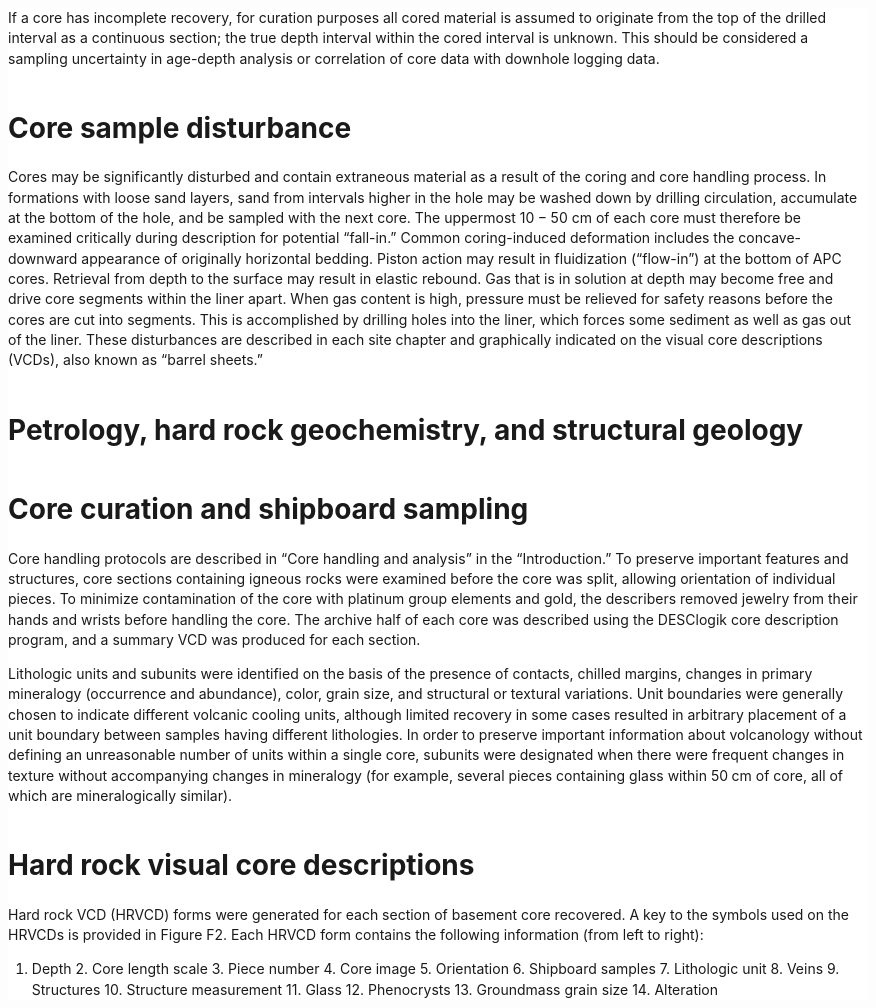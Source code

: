 If a core has incomplete recovery, for curation purposes all cored material is assumed to originate from the top of the drilled interval as a continuous section; the true depth interval within the cored interval is unknown. This should be considered a sampling  uncertainty  in  age-depth  analysis  or correlation of core data with downhole logging data.  

# Core sample disturbance  

Cores may be significantly disturbed and contain extraneous material as a result of the coring and core handling process. In formations with loose sand layers, sand from intervals higher in the hole may be washed down by drilling circulation, accumulate at the bottom of the hole, and be sampled with the next core. The uppermost $10{-}50\ \mathrm{cm}$ of each core must therefore be examined critically during description for potential “fall-in.” Common coring-induced deformation includes the concave-downward appearance of originally horizontal bedding. Piston action may result in fluidization (“flow-in”) at the bottom of APC cores. Retrieval from depth to the surface may result in elastic rebound. Gas that is in solution at depth may become free and drive core segments within the liner apart. When gas content is high, pressure must be relieved for safety reasons before the cores are cut into segments. This is accomplished by drilling holes into the liner, which forces some sediment as well as gas out of the liner. These disturbances are described in each site chapter and graphically  indicated  on  the  visual  core  descriptions (VCDs), also known as “barrel sheets.”  

# Petrology, hard rock geochemistry, and structural geology  

# Core curation and shipboard sampling  

Core handling protocols are described in “Core handling and analysis” in the “Introduction.” To preserve important features and structures, core sections containing igneous rocks were examined before the core was split, allowing orientation of individual pieces. To minimize contamination of the core with platinum group elements and gold, the describers removed jewelry from their hands and wrists before handling the core. The archive half of each core was described using the DESClogik core description program, and a summary VCD was produced for each section.  

Lithologic units and subunits were identified on the basis of the presence of contacts, chilled margins, changes in primary mineralogy (occurrence and abundance), color, grain size, and structural or textural variations. Unit boundaries were generally chosen to indicate different volcanic cooling units, although limited recovery in some cases resulted in arbitrary placement of a unit boundary between samples having different lithologies. In order to preserve  important  information  about  volcanology without defining an unreasonable number of units within a single core, subunits were designated when there were frequent changes in texture without accompanying changes in mineralogy (for example, several pieces containing glass within $50\;\mathrm{cm}$ of core, all of which are mineralogically similar).  

# Hard rock visual core descriptions  

Hard rock VCD (HRVCD) forms were generated for each section of basement core recovered. A key to the symbols used on the HRVCDs is provided in Figure F2. Each HRVCD form contains the following information (from left to right):  

1. Depth 2. Core length scale 3. Piece number 4. Core image 5. Orientation 6. Shipboard samples 7. Lithologic unit 8. Veins 9. Structures 10. Structure measurement 11. Glass 12. Phenocrysts 13. Groundmass grain size 14. Alteration  
